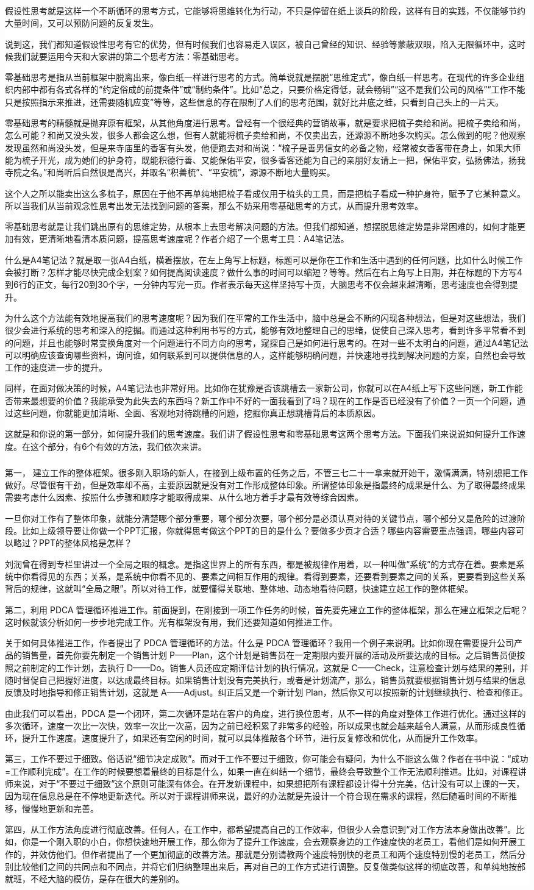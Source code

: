 假设性思考就是这样一个不断循环的思考方式，它能够将思维转化为行动，不只是停留在纸上谈兵的阶段，这样有目的实践，不仅能够节约大量时间，又可以预防问题的反复发生。

说到这，我们都知道假设性思考有它的优势，但有时候我们也容易走入误区，被自己曾经的知识、经验等蒙蔽双眼，陷入无限循环中，这时候我们就要运用今天和大家讲的第二个思考方法：零基础思考。

零基础思考是指从当前框架中脱离出来，像白纸一样进行思考的方式。简单说就是摆脱“思维定式”，像白纸一样思考。在现代的许多企业组织内部中都有各式各样的“约定俗成的前提条件”或“制约条件”。比如“总之，只要价格定得低，就会畅销”“这不是我们公司的风格”“工作不能只是按照指示来推进，还需要随机应变”等等，这些信息的存在限制了人们的思考范围，就好比井底之蛙，只看到自己头上的一片天。

零基础思考的精髓就是抛弃原有框架，从其他角度进行思考。曾经有一个很经典的营销故事，就是要求把梳子卖给和尚。把梳子卖给和尚，怎么可能？和尚又没头发，很多人都会这么想，但有人就能将梳子卖给和尚，不仅卖出去，还源源不断地多次购买。怎么做到的呢？他观察发现虽然和尚没头发，但是来寺庙里的香客有头发，他便跑去对和尚说：“梳子是善男信女的必备之物，经常被女香客带在身上，如果大师能为梳子开光，成为她们的护身符，既能积德行善、又能保佑平安，很多香客还能为自己的亲朋好友请上一把，保佑平安，弘扬佛法，扬我寺院之名。”和尚听后自然很是高兴，并取名“积善梳”、“平安梳”，源源不断地大量购买。

这个人之所以能卖出这么多梳子，原因在于他不再单纯地把梳子看成仅用于梳头的工具，而是把梳子看成一种护身符，赋予了它某种意义。所以当我们从当前观念性思考出发无法找到问题的答案，那么不妨采用零基础思考的方式，从而提升思考效率。

零基础思考就是让我们跳出原有的思维定势，从根本上去思考解决问题的方法。但我们都知道，想摆脱思维定势是非常困难的，如何才能更加有效，更清晰地看清本质问题，提高思考速度呢？作者介绍了一个思考工具：A4笔记法。

什么是A4笔记法？就是取一张A4白纸，横着摆放，在左上角写上标题，标题可以是你在工作和生活中遇到的任何问题，比如什么时候工作会被打断？怎样才能尽快完成企划案？如何提高阅读速度？做什么事的时间可以缩短？等等。然后在右上角写上日期，并在标题的下方写4到6行的正文，每行20到30个字，一分钟内写完一页。作者表示每天这样坚持写十页，大脑思考不仅会越来越清晰，思考速度也会得到提升。

为什么这个方法能有效地提高我们的思考速度呢？因为我们在平常的工作生活中，脑中总是会不断的闪现各种想法，但是对这些想法，我们很少会进行系统的思考和深入的挖掘。而通过这种利用书写的方式，能够有效地整理自己的思绪，促使自己深入思考，看到许多平常看不到的问题，并且也能够时常变换角度对一个问题进行不同方向的思考，窥探自己是如何进行思考的。在对一些不太明白的问题，通过A4笔记法可以明确应该查询哪些资料，询问谁，如何联系到可以提供信息的人，这样能够明确问题，并快速地寻找到解决问题的方案，自然也会导致工作的速度进一步的提升。

同样，在面对做决策的时候，A4笔记法也非常好用。比如你在犹豫是否该跳槽去一家新公司，你就可以在A4纸上写下这些问题，新工作能否带来最想要的价值？我能承受为此失去的东西吗？新工作中不好的一面我看到了吗？现在的工作是否已经没有了价值？一页一个问题，通过这些问题，你就能更加清晰、全面、客观地对待跳槽的问题，挖掘你真正想跳槽背后的本质原因。

这就是和你说的第一部分，如何提升我们的思考速度。我们讲了假设性思考和零基础思考这两个思考方法。下面我们来说说如何提升工作速度。在这个部分，有6个有效的方法，我们依次来讲。

###  



第一， 建立工作的整体框架。很多刚入职场的新人，在接到上级布置的任务之后，不管三七二十一拿来就开始干，激情满满，特别想把工作做好。尽管很有干劲，但是效率却不高，主要原因就是没有对工作形成整体印象。所谓整体印象是指最终的成果是什么、为了取得最终成果需要考虑什么因素、按照什么步骤和顺序才能取得成果、从什么地方着手才最有效等综合因素。

一旦你对工作有了整体印象，就能分清楚哪个部分重要，哪个部分次要，哪个部分是必须认真对待的关键节点，哪个部分又是危险的过渡阶段。比如上级领导要让你做一个PPT汇报，你就得思考做这个PPT的目的是什么？要做多少页才合适？哪些内容需要重点强调，哪些内容可以略过？PPT的整体风格是怎样？

刘润曾在得到专栏里讲过一个全局之眼的概念。是指这世界上的所有东西，都是被规律作用着，以一种叫做“系统”的方式存在着。要素是系统中你看得见的东西；关系，是系统中你看不见的、要素之间相互作用的规律。看得到要素，还要看到要素之间的关系，更要看到这些关系背后的规律，这就叫“全局之眼”。所以对待工作，就要懂得关联地、整体地、动态地看待问题，快速建立起工作的整体框架。

第二，利用 PDCA 管理循环推进工作。前面提到，在刚接到一项工作任务的时候，首先要先建立工作的整体框架，那么在建立框架之后呢？这时候就该分析如何一步步地完成工作。光有框架没有用，我们还要知道如何推进工作。

关于如何具体推进工作，作者提出了 PDCA 管理循环的方法。什么是 PDCA 管理循环？我用一个例子来说明。比如你现在需要提升公司产品的销售量，首先你要先制定一个销售计划 P——Plan，这个计划是销售员在一定期限内要开展的活动及所要达成的目标。之后销售员便按照之前制定的工作计划，去执行 D——Do。销售人员还应定期评估计划的执行情况，这就是 C——Check，注意检查计划与结果的差别，并随时督促自己把握好进度，以达成最终目标。如果销售计划没有完美执行，或者是计划流产，那么，销售员就要根据销售计划与结果的信息反馈及时地指导和修正销售计划，这就是 A——Adjust。纠正后又是一个新计划 Plan，然后你又可以按照新的计划继续执行、检查和修正。

由此我们可以看出，PDCA 是一个闭环，第二次循环是站在客户的角度，进行换位思考，从不一样的角度对整体工作进行优化。通过这样的多次循环，速度一次比一次快，效率一次比一次高，因为之前已经积累了非常多的经验，所以成果也就会越来越令人满意，从而形成良性循环，提升工作速度。速度提升了，如果还有空闲的时间，就可以具体推敲各个环节，进行反复修改和优化，从而提升工作效率。

第三，工作不要过于细致。俗话说“细节决定成败”。而对于工作不要过于细致，你可能会有疑问，为什么不能这么做？作者在书中说：“成功=工作顺利完成”。在工作的时候要想着最终的目标是什么，如果一直在纠结一个细节，最终会导致整个工作无法顺利推进。比如，对课程讲师来说，对于“不要过于细致”这个原则可能深有体会。在开发新课程中，如果想把所有课程都设计得十分完美，估计没有可以上课的一天，因为现在信息总是在不停地更新迭代。所以对于课程讲师来说，最好的办法就是先设计一个符合现在需求的课程，然后随着时间的不断推移，慢慢地更新和完善。

第四，从工作方法角度进行彻底改善。任何人，在工作中，都希望提高自己的工作效率，但很少人会意识到“对工作方法本身做出改善”。比如，你是一个刚入职的小白，你想快速地开展工作，那么你为了提升工作速度，会去观察身边的工作速度快的老员工，看他们是如何开展工作的，并效仿他们。但作者提出了一个更加彻底的改善方法。那就是分别请教两个速度特别快的老员工和两个速度特别慢的老员工，然后分别比较他们之间的共同点和不同点，并将它们归纳整理出来后，再对自己的工作方式进行调整。反复做类似这样的彻底改善，和单纯地按部就班，不经大脑的模仿，是存在很大的差别的。
